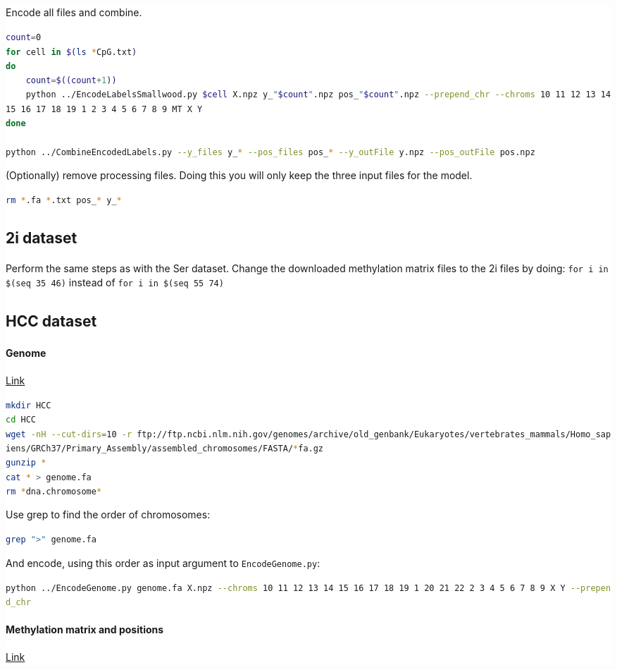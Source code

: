 Encode all files and combine.
```bash
count=0
for cell in $(ls *CpG.txt)
do
    count=$((count+1))
    python ../EncodeLabelsSmallwood.py $cell X.npz y_"$count".npz pos_"$count".npz --prepend_chr --chroms 10 11 12 13 14 15 16 17 18 19 1 2 3 4 5 6 7 8 9 MT X Y
done

python ../CombineEncodedLabels.py --y_files y_* --pos_files pos_* --y_outFile y.npz --pos_outFile pos.npz
```

(Optionally) remove processing files. Doing this you will only keep the three input files for the model.
```bash
rm *.fa *.txt pos_* y_*
```

## 2i dataset

Perform the same steps as with the Ser dataset. Change the downloaded methylation matrix files to the 2i files by doing: `for i in $(seq 35 46)` instead of `for i in $(seq 55 74)`

## HCC dataset

#### Genome
[Link](ftp.ncbi.nlm.nih.gov/genomes/archive/old_genbank/Eukaryotes/vertebrates_mammals/Homo_sapiens/GRCh37/Primary_Assembly/assembled_chromosomes/FASTA/)
```bash
mkdir HCC
cd HCC
wget -nH --cut-dirs=10 -r ftp://ftp.ncbi.nlm.nih.gov/genomes/archive/old_genbank/Eukaryotes/vertebrates_mammals/Homo_sapiens/GRCh37/Primary_Assembly/assembled_chromosomes/FASTA/*fa.gz
gunzip *
cat * > genome.fa
rm *dna.chromosome*
```

Use grep to find the order of chromosomes:
```bash
grep ">" genome.fa
```

And encode, using this order as input argument to `EncodeGenome.py`:
```bash
python ../EncodeGenome.py genome.fa X.npz --chroms 10 11 12 13 14 15 16 17 18 19 1 20 21 22 2 3 4 5 6 7 8 9 X Y --prepend_chr
```

#### Methylation matrix and positions

[Link](https://www.ncbi.nlm.nih.gov/geo/query/acc.cgi?acc=GSE65364)
